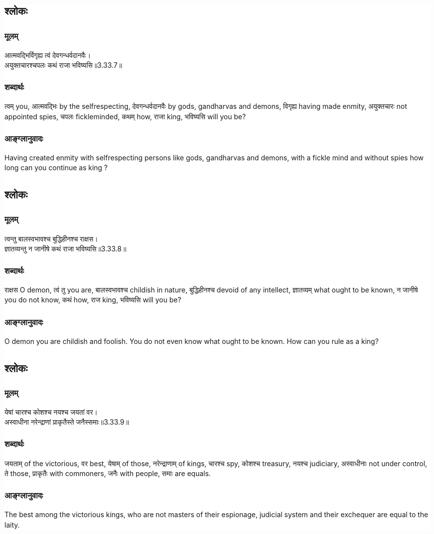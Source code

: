 

## श्लोकः
### मूलम्
आत्मवद्भिर्विगृह्य त्वं देवगन्धर्वदानवैः।  
अयुक्तचारश्चपलः कथं राजा भविष्यसि॥3.33.7॥

### शब्दार्थः
त्वम् you, आत्मवद्भिः by the selfrespecting, देवगन्धर्वदानवैः by gods, gandharvas and demons, विगृह्य having made enmity, अयुक्तचारः  not appointed spies, चपलः fickleminded, कथम् how, राजा king, भविष्यसि will you be?

### आङ्ग्लानुवादः
Having created enmity with selfrespecting persons like gods, gandharvas and demons, with a fickle mind and without spies how long can you continue as king ?



## श्लोकः
### मूलम्
त्वन्तु बालस्वभावश्च बुद्धिहीनश्च राक्षस।  
ज्ञातव्यन्तु न जानीषे कथं राजा भविष्यसि॥3.33.8॥

### शब्दार्थः
राक्षस O demon, त्वं तु you are, बालस्वभावश्च childish in nature, बुद्धिहीनश्च devoid of any intellect, ज्ञातव्यम् what ought to be known, न जानीषे you do not know, कथं how, राज king, भविष्यसि will you be?

### आङ्ग्लानुवादः
O demon  you are childish and foolish. You do not even know what ought to be known. How can you rule as a king?



## श्लोकः
### मूलम्
येषां चारश्च कोशश्च नयश्च जयतां वर।  
अस्वाधीना नरेन्द्राणां प्राकृतैस्ते जनैस्समाः॥3.33.9॥

### शब्दार्थः
जयताम् of the victorious, वर best, येषाम् of those, नरेन्द्राणाम् of kings, चारश्च spy, कोशश्च treasury, नयश्च judiciary, अस्वाधीनाः not under control, ते those, प्राकृतैः with commoners, जनैः with people, समाः are equals.

### आङ्ग्लानुवादः
The best among the victorious kings, who are not masters of their espionage, judicial system and their exchequer are equal to the laity.
